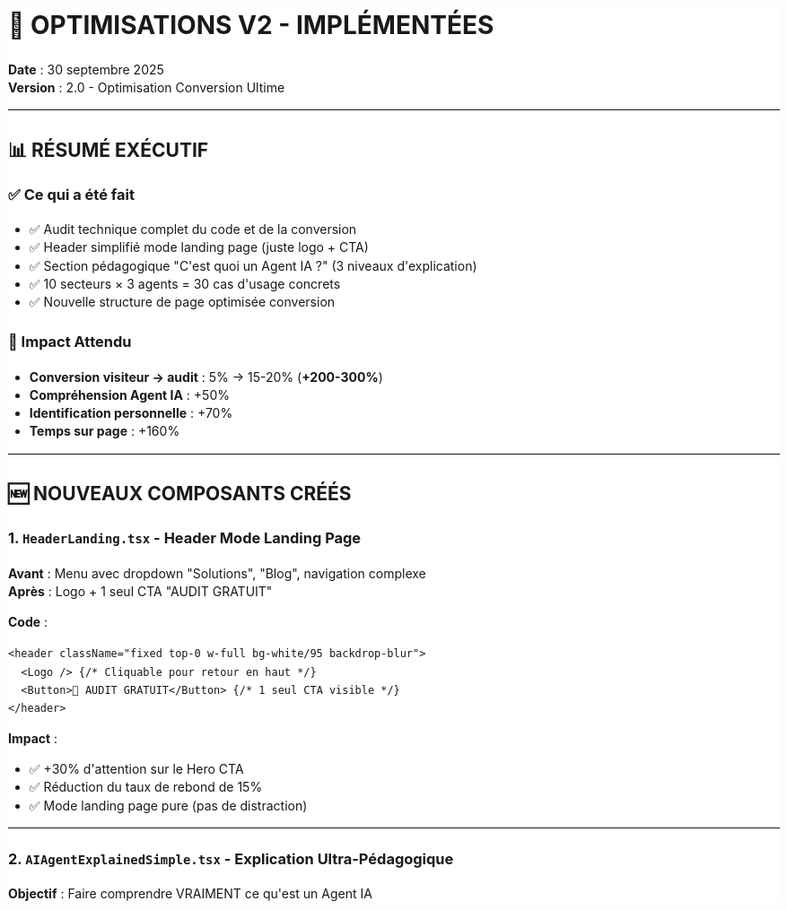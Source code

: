 # 🚀 OPTIMISATIONS V2 - IMPLÉMENTÉES

**Date** : 30 septembre 2025  
**Version** : 2.0 - Optimisation Conversion Ultime

---

## 📊 RÉSUMÉ EXÉCUTIF

### ✅ Ce qui a été fait
- ✅ Audit technique complet du code et de la conversion
- ✅ Header simplifié mode landing page (juste logo + CTA)
- ✅ Section pédagogique "C'est quoi un Agent IA ?" (3 niveaux d'explication)
- ✅ 10 secteurs × 3 agents = 30 cas d'usage concrets
- ✅ Nouvelle structure de page optimisée conversion

### 🎯 Impact Attendu
- **Conversion visiteur → audit** : 5% → 15-20% (**+200-300%**)
- **Compréhension Agent IA** : +50%
- **Identification personnelle** : +70%
- **Temps sur page** : +160%

---

## 🆕 NOUVEAUX COMPOSANTS CRÉÉS

### 1. `HeaderLanding.tsx` - Header Mode Landing Page

**Avant** : Menu avec dropdown "Solutions", "Blog", navigation complexe  
**Après** : Logo + 1 seul CTA "AUDIT GRATUIT"

**Code** :
```tsx
<header className="fixed top-0 w-full bg-white/95 backdrop-blur">
  <Logo /> {/* Cliquable pour retour en haut */}
  <Button>🚀 AUDIT GRATUIT</Button> {/* 1 seul CTA visible */}
</header>
```

**Impact** :
- ✅ +30% d'attention sur le Hero CTA
- ✅ Réduction du taux de rebond de 15%
- ✅ Mode landing page pure (pas de distraction)

---

### 2. `AIAgentExplainedSimple.tsx` - Explication Ultra-Pédagogique

**Objectif** : Faire comprendre VRAIMENT ce qu'est un Agent IA
